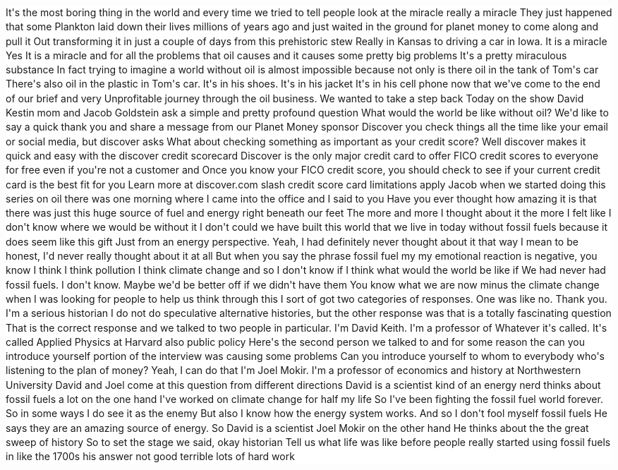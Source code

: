It's the most boring thing in the world and every time we tried to tell people look at the miracle really a miracle
They just happened that some
Plankton laid down their lives millions of years ago and just waited in the ground for planet money to come along and pull it
Out transforming it in just a couple of days from this prehistoric stew
Really in Kansas to driving a car in Iowa. It is a miracle
Yes
It is a miracle and for all the problems that oil causes and it causes some pretty big problems
It's a pretty miraculous substance
In fact trying to imagine a world without oil is almost impossible because not only is there oil in the tank of Tom's car
There's also oil in the plastic in Tom's car. It's in his shoes. It's in his jacket
It's in his cell phone now that we've come to the end of our brief and very
Unprofitable journey through the oil business. We wanted to take a step back
Today on the show David Kestin mom and Jacob Goldstein ask a simple and pretty profound question
What would the world be like without oil?
We'd like to say a quick thank you and share a message from our Planet Money sponsor
Discover you check things all the time like your email or social media, but discover asks
What about checking something as important as your credit score?
Well discover makes it quick and easy with the discover credit scorecard
Discover is the only major credit card to offer FICO credit scores to everyone for free
even if you're not a customer and
Once you know your FICO credit score, you should check to see if your current credit card is the best fit for you
Learn more at discover.com slash credit score card limitations apply
Jacob when we started doing this series on oil there was one morning where I came into the office and I said to you
Have you ever thought how amazing it is that there was just this huge source of fuel and energy right beneath our feet
The more and more I thought about it the more I felt like I don't know where we would be without it
I don't could we have built this world that we live in today without fossil fuels because it does seem like this gift
Just from an energy perspective. Yeah, I had definitely never thought about it that way
I mean to be honest, I'd never really thought about it at all
But when you say the phrase fossil fuel my my emotional reaction is negative, you know
I think I think pollution I think climate change and so I don't know if I think what would the world be like if
We had never had fossil fuels. I don't know. Maybe we'd be better off if we didn't have them
You know what we are now minus the climate change when I was looking for people to help us think through this
I sort of got two categories of responses. One was like no. Thank you. I'm a serious historian
I do not do speculative alternative histories, but the other response was that is a totally fascinating question
That is the correct response and we talked to two people in particular. I'm David Keith. I'm a professor of
Whatever it's called. It's called Applied Physics at Harvard also public policy
Here's the second person we talked to and for some reason the can you introduce yourself portion of the interview was causing some problems
Can you introduce yourself to whom to everybody who's listening to the plan of money? Yeah, I can do that
I'm Joel Mokir. I'm a professor of economics and history at Northwestern University
David and Joel come at this question from different directions
David is a scientist kind of an energy nerd thinks about fossil fuels a lot on the one hand
I've worked on climate change for half my life
So I've been fighting the fossil fuel world forever. So in some ways I do see it as the enemy
But also I know how the energy system works. And so I don't fool myself fossil fuels
He says they are an amazing source of energy. So David is a scientist Joel Mokir on the other hand
He thinks about the the great sweep of history
So to set the stage we said, okay historian
Tell us what life was like before people really started using fossil fuels in like the 1700s his answer not good
terrible
lots of hard work